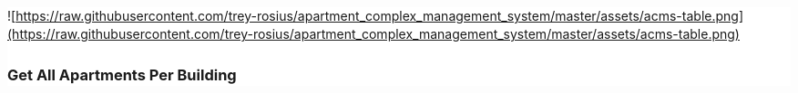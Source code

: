 ![https://raw.githubusercontent.com/trey-rosius/apartment_complex_management_system/master/assets/acms-table.png](https://raw.githubusercontent.com/trey-rosius/apartment_complex_management_system/master/assets/acms-table.png)

### Get All Apartments Per Building
